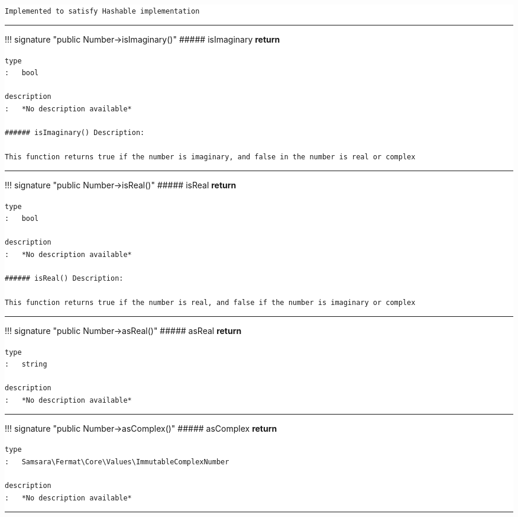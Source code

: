     Implemented to satisfy Hashable implementation
    
---

!!! signature "public Number->isImaginary()"
    ##### isImaginary
    **return**

    type
    :   bool

    description
    :   *No description available*

    ###### isImaginary() Description:

    This function returns true if the number is imaginary, and false in the number is real or complex
    
---

!!! signature "public Number->isReal()"
    ##### isReal
    **return**

    type
    :   bool

    description
    :   *No description available*

    ###### isReal() Description:

    This function returns true if the number is real, and false if the number is imaginary or complex
    
---

!!! signature "public Number->asReal()"
    ##### asReal
    **return**

    type
    :   string

    description
    :   *No description available*
    
---

!!! signature "public Number->asComplex()"
    ##### asComplex
    **return**

    type
    :   Samsara\Fermat\Core\Values\ImmutableComplexNumber

    description
    :   *No description available*
    
---